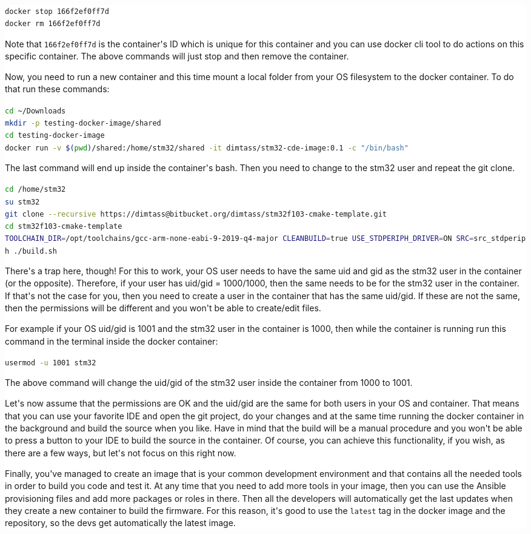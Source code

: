 ```sh
docker stop 166f2ef0ff7d
docker rm 166f2ef0ff7d
```

Note that `166f2ef0ff7d` is the container's ID which is unique for this container and you can use docker cli tool to do actions on this specific container. The above commands will just stop and then remove the container.

Now, you need to run a new container and this time mount a local folder from your OS filesystem to the docker container. To do that run these commands:

```sh
cd ~/Downloads
mkdir -p testing-docker-image/shared
cd testing-docker-image
docker run -v $(pwd)/shared:/home/stm32/shared -it dimtass/stm32-cde-image:0.1 -c "/bin/bash"
```

The last command will end up inside the container's bash. Then you need to change to the stm32 user and repeat the git clone.

```sh
cd /home/stm32
su stm32
git clone --recursive https://dimtass@bitbucket.org/dimtass/stm32f103-cmake-template.git
cd stm32f103-cmake-template
TOOLCHAIN_DIR=/opt/toolchains/gcc-arm-none-eabi-9-2019-q4-major CLEANBUILD=true USE_STDPERIPH_DRIVER=ON SRC=src_stdperiph ./build.sh
```

There's a trap here, though! For this to work, your OS user needs to have the same uid and gid as the stm32 user in the container (or the opposite). Therefore, if your user has uid/gid = 1000/1000, then the same needs to be for the stm32 user in the container. If that's not the case for you, then you need to create a user in the container that has the same uid/gid. If these are not the same, then the permissions will be different and you won't be able to create/edit files.

For example if your OS uid/gid is 1001 and the stm32 user in the container is 1000, then while the container is running run this command in the terminal inside the docker container:

```sh
usermod -u 1001 stm32
```

The above command will change the uid/gid of the stm32 user inside the container from 1000 to 1001.

Let's now assume that the permissions are OK and the uid/gid are the same for both users in your OS and container. That means that you can use your favorite IDE and open the git project, do your changes and at the same time running the docker container in the background and build the source when you like. Have in mind that the build will be a manual procedure and you won't be able to press a button to your IDE to build the source in the container. Of course, you can achieve this functionality, if you wish, as there are a few ways, but let's not focus on this right now.

Finally, you've managed to create an image that is your common development environment and that contains all the needed tools in order to build you code and test it. At any time that you need to add more tools in your image, then you can use the Ansible provisioning files and add more packages or roles in there. Then all the developers will automatically get the last updates when they create a new container to build the firmware. For this reason, it's good to use the `latest` tag in the docker image and the repository, so the devs get automatically the latest image.
